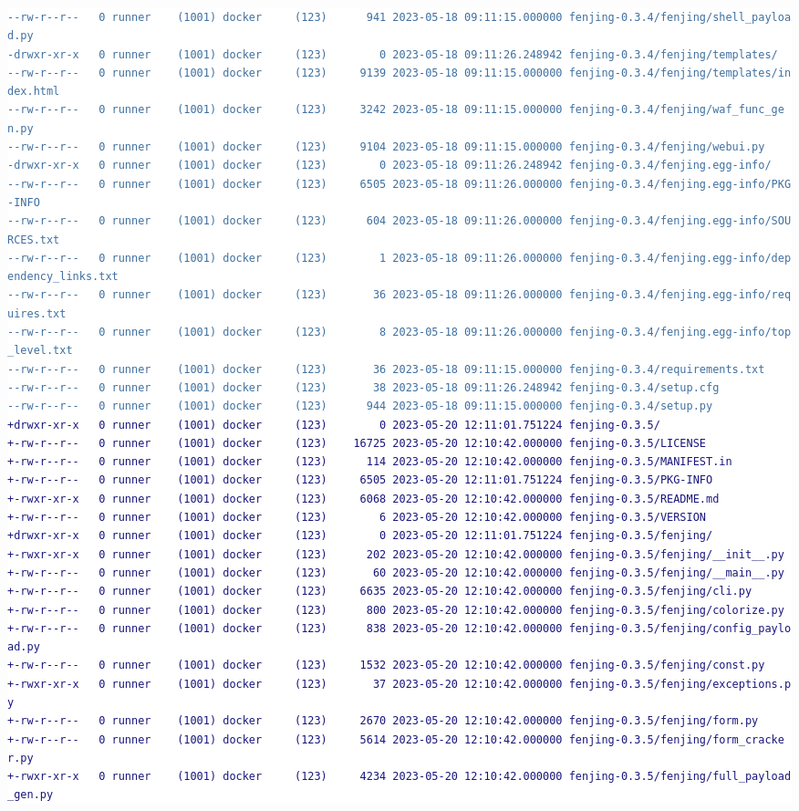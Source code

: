 ```diff
--rw-r--r--   0 runner    (1001) docker     (123)      941 2023-05-18 09:11:15.000000 fenjing-0.3.4/fenjing/shell_payload.py
-drwxr-xr-x   0 runner    (1001) docker     (123)        0 2023-05-18 09:11:26.248942 fenjing-0.3.4/fenjing/templates/
--rw-r--r--   0 runner    (1001) docker     (123)     9139 2023-05-18 09:11:15.000000 fenjing-0.3.4/fenjing/templates/index.html
--rw-r--r--   0 runner    (1001) docker     (123)     3242 2023-05-18 09:11:15.000000 fenjing-0.3.4/fenjing/waf_func_gen.py
--rw-r--r--   0 runner    (1001) docker     (123)     9104 2023-05-18 09:11:15.000000 fenjing-0.3.4/fenjing/webui.py
-drwxr-xr-x   0 runner    (1001) docker     (123)        0 2023-05-18 09:11:26.248942 fenjing-0.3.4/fenjing.egg-info/
--rw-r--r--   0 runner    (1001) docker     (123)     6505 2023-05-18 09:11:26.000000 fenjing-0.3.4/fenjing.egg-info/PKG-INFO
--rw-r--r--   0 runner    (1001) docker     (123)      604 2023-05-18 09:11:26.000000 fenjing-0.3.4/fenjing.egg-info/SOURCES.txt
--rw-r--r--   0 runner    (1001) docker     (123)        1 2023-05-18 09:11:26.000000 fenjing-0.3.4/fenjing.egg-info/dependency_links.txt
--rw-r--r--   0 runner    (1001) docker     (123)       36 2023-05-18 09:11:26.000000 fenjing-0.3.4/fenjing.egg-info/requires.txt
--rw-r--r--   0 runner    (1001) docker     (123)        8 2023-05-18 09:11:26.000000 fenjing-0.3.4/fenjing.egg-info/top_level.txt
--rw-r--r--   0 runner    (1001) docker     (123)       36 2023-05-18 09:11:15.000000 fenjing-0.3.4/requirements.txt
--rw-r--r--   0 runner    (1001) docker     (123)       38 2023-05-18 09:11:26.248942 fenjing-0.3.4/setup.cfg
--rw-r--r--   0 runner    (1001) docker     (123)      944 2023-05-18 09:11:15.000000 fenjing-0.3.4/setup.py
+drwxr-xr-x   0 runner    (1001) docker     (123)        0 2023-05-20 12:11:01.751224 fenjing-0.3.5/
+-rw-r--r--   0 runner    (1001) docker     (123)    16725 2023-05-20 12:10:42.000000 fenjing-0.3.5/LICENSE
+-rw-r--r--   0 runner    (1001) docker     (123)      114 2023-05-20 12:10:42.000000 fenjing-0.3.5/MANIFEST.in
+-rw-r--r--   0 runner    (1001) docker     (123)     6505 2023-05-20 12:11:01.751224 fenjing-0.3.5/PKG-INFO
+-rwxr-xr-x   0 runner    (1001) docker     (123)     6068 2023-05-20 12:10:42.000000 fenjing-0.3.5/README.md
+-rw-r--r--   0 runner    (1001) docker     (123)        6 2023-05-20 12:10:42.000000 fenjing-0.3.5/VERSION
+drwxr-xr-x   0 runner    (1001) docker     (123)        0 2023-05-20 12:11:01.751224 fenjing-0.3.5/fenjing/
+-rwxr-xr-x   0 runner    (1001) docker     (123)      202 2023-05-20 12:10:42.000000 fenjing-0.3.5/fenjing/__init__.py
+-rw-r--r--   0 runner    (1001) docker     (123)       60 2023-05-20 12:10:42.000000 fenjing-0.3.5/fenjing/__main__.py
+-rw-r--r--   0 runner    (1001) docker     (123)     6635 2023-05-20 12:10:42.000000 fenjing-0.3.5/fenjing/cli.py
+-rw-r--r--   0 runner    (1001) docker     (123)      800 2023-05-20 12:10:42.000000 fenjing-0.3.5/fenjing/colorize.py
+-rw-r--r--   0 runner    (1001) docker     (123)      838 2023-05-20 12:10:42.000000 fenjing-0.3.5/fenjing/config_payload.py
+-rw-r--r--   0 runner    (1001) docker     (123)     1532 2023-05-20 12:10:42.000000 fenjing-0.3.5/fenjing/const.py
+-rwxr-xr-x   0 runner    (1001) docker     (123)       37 2023-05-20 12:10:42.000000 fenjing-0.3.5/fenjing/exceptions.py
+-rw-r--r--   0 runner    (1001) docker     (123)     2670 2023-05-20 12:10:42.000000 fenjing-0.3.5/fenjing/form.py
+-rw-r--r--   0 runner    (1001) docker     (123)     5614 2023-05-20 12:10:42.000000 fenjing-0.3.5/fenjing/form_cracker.py
+-rwxr-xr-x   0 runner    (1001) docker     (123)     4234 2023-05-20 12:10:42.000000 fenjing-0.3.5/fenjing/full_payload_gen.py
```